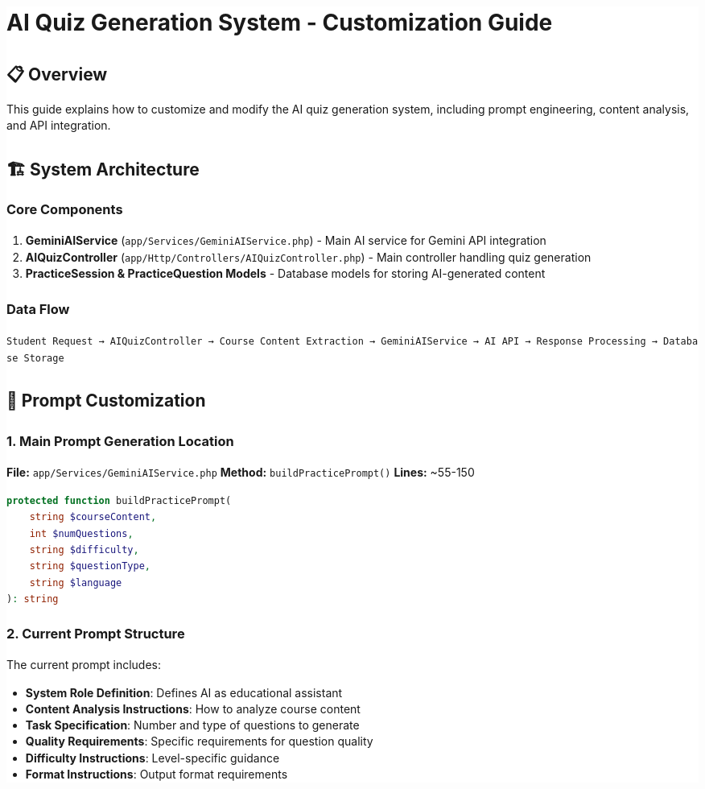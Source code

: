 # AI Quiz Generation System - Customization Guide

## 📋 Overview

This guide explains how to customize and modify the AI quiz generation system, including prompt engineering, content analysis, and API integration.

## 🏗️ System Architecture

### Core Components

1. **GeminiAIService** (`app/Services/GeminiAIService.php`) - Main AI service for Gemini API integration
2. **AIQuizController** (`app/Http/Controllers/AIQuizController.php`) - Main controller handling quiz generation
3. **PracticeSession & PracticeQuestion Models** - Database models for storing AI-generated content

### Data Flow

```
Student Request → AIQuizController → Course Content Extraction → GeminiAIService → AI API → Response Processing → Database Storage
```

## 🎯 Prompt Customization

### 1. Main Prompt Generation Location

**File:** `app/Services/GeminiAIService.php`
**Method:** `buildPracticePrompt()`
**Lines:** ~55-150

```php
protected function buildPracticePrompt(
    string $courseContent,
    int $numQuestions,
    string $difficulty,
    string $questionType,
    string $language
): string
```

### 2. Current Prompt Structure

The current prompt includes:
- **System Role Definition**: Defines AI as educational assistant
- **Content Analysis Instructions**: How to analyze course content
- **Task Specification**: Number and type of questions to generate
- **Quality Requirements**: Specific requirements for question quality
- **Difficulty Instructions**: Level-specific guidance
- **Format Instructions**: Output format requirements
